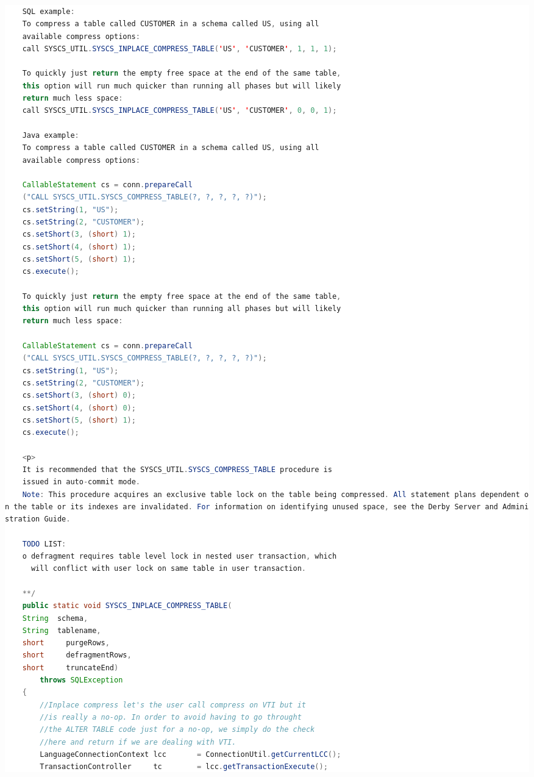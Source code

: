 ```java
    SQL example:
    To compress a table called CUSTOMER in a schema called US, using all 
    available compress options:
    call SYSCS_UTIL.SYSCS_INPLACE_COMPRESS_TABLE('US', 'CUSTOMER', 1, 1, 1);

    To quickly just return the empty free space at the end of the same table, 
    this option will run much quicker than running all phases but will likely
    return much less space:
    call SYSCS_UTIL.SYSCS_INPLACE_COMPRESS_TABLE('US', 'CUSTOMER', 0, 0, 1);

    Java example:
    To compress a table called CUSTOMER in a schema called US, using all 
    available compress options:

    CallableStatement cs = conn.prepareCall
    ("CALL SYSCS_UTIL.SYSCS_COMPRESS_TABLE(?, ?, ?, ?, ?)");
    cs.setString(1, "US");
    cs.setString(2, "CUSTOMER");
    cs.setShort(3, (short) 1);
    cs.setShort(4, (short) 1);
    cs.setShort(5, (short) 1);
    cs.execute();

    To quickly just return the empty free space at the end of the same table, 
    this option will run much quicker than running all phases but will likely
    return much less space:

    CallableStatement cs = conn.prepareCall
    ("CALL SYSCS_UTIL.SYSCS_COMPRESS_TABLE(?, ?, ?, ?, ?)");
    cs.setString(1, "US");
    cs.setString(2, "CUSTOMER");
    cs.setShort(3, (short) 0);
    cs.setShort(4, (short) 0);
    cs.setShort(5, (short) 1);
    cs.execute();

    <p>
    It is recommended that the SYSCS_UTIL.SYSCS_COMPRESS_TABLE procedure is 
    issued in auto-commit mode.
    Note: This procedure acquires an exclusive table lock on the table being compressed. All statement plans dependent on the table or its indexes are invalidated. For information on identifying unused space, see the Derby Server and Administration Guide.

    TODO LIST:
    o defragment requires table level lock in nested user transaction, which
      will conflict with user lock on same table in user transaction.

    **/
    public static void SYSCS_INPLACE_COMPRESS_TABLE(
    String  schema,
    String  tablename,
    short     purgeRows,
    short     defragmentRows,
    short     truncateEnd)
		throws SQLException
    {
    	//Inplace compress let's the user call compress on VTI but it
    	//is really a no-op. In order to avoid having to go throught
    	//the ALTER TABLE code just for a no-op, we simply do the check
    	//here and return if we are dealing with VTI.
		LanguageConnectionContext lcc       = ConnectionUtil.getCurrentLCC();
		TransactionController     tc        = lcc.getTransactionExecute();

```